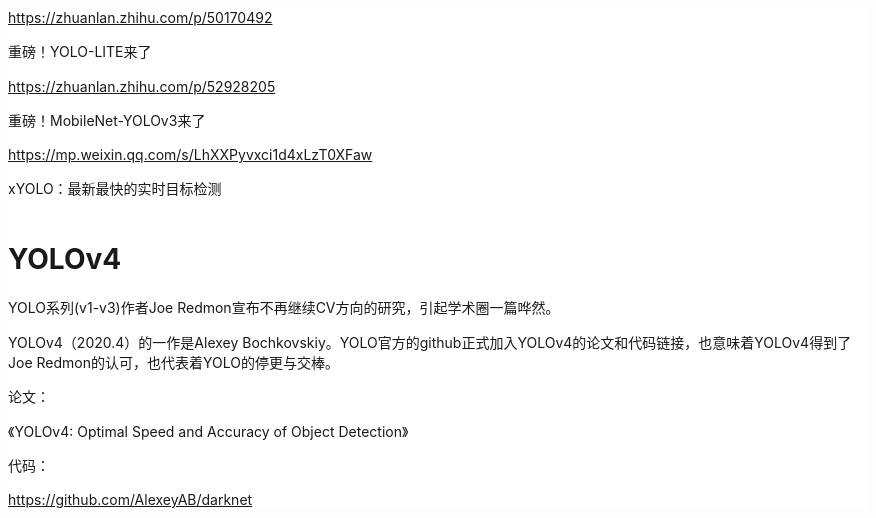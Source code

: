 https://zhuanlan.zhihu.com/p/50170492

重磅！YOLO-LITE来了

https://zhuanlan.zhihu.com/p/52928205

重磅！MobileNet-YOLOv3来了

https://mp.weixin.qq.com/s/LhXXPyvxci1d4xLzT0XFaw

xYOLO：最新最快的实时目标检测

# YOLOv4

YOLO系列(v1-v3)作者Joe Redmon宣布不再继续CV方向的研究，引起学术圈一篇哗然。

YOLOv4（2020.4）的一作是Alexey Bochkovskiy。YOLO官方的github正式加入YOLOv4的论文和代码链接，也意味着YOLOv4得到了Joe Redmon的认可，也代表着YOLO的停更与交棒。

论文：

《YOLOv4: Optimal Speed and Accuracy of Object Detection》

代码：

https://github.com/AlexeyAB/darknet
